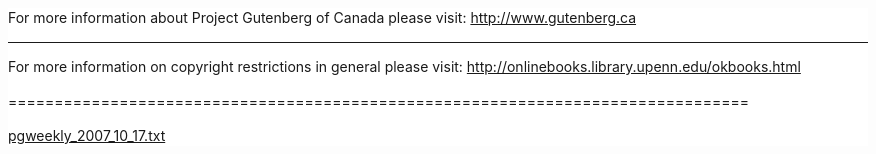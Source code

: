 For more information about Project Gutenberg of Canada please visit:
http://www.gutenberg.ca


--------------------------------------------------------------------------------

For more information on copyright restrictions in general please visit:
http://onlinebooks.library.upenn.edu/okbooks.html


================================================================================</pre>

<a href="/nl_archives/2007/pgweekly_2007_10_17.txt" target="_blank" rel="nofollow">pgweekly_2007_10_17.txt</a>

